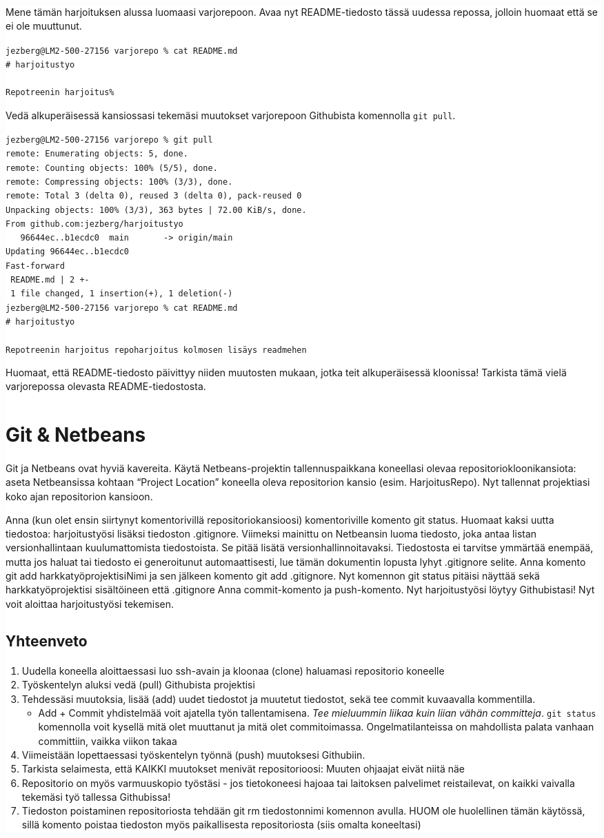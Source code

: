Mene tämän harjoituksen alussa luomaasi varjorepoon. Avaa nyt README-tiedosto tässä uudessa repossa, jolloin huomaat että se ei ole muuttunut.
```
jezberg@LM2-500-27156 varjorepo % cat README.md 
# harjoitustyo

Repotreenin harjoitus%   
```
Vedä alkuperäisessä kansiossasi tekemäsi muutokset varjorepoon Githubista komennolla ```git pull```.
```
jezberg@LM2-500-27156 varjorepo % git pull     
remote: Enumerating objects: 5, done.
remote: Counting objects: 100% (5/5), done.
remote: Compressing objects: 100% (3/3), done.
remote: Total 3 (delta 0), reused 3 (delta 0), pack-reused 0
Unpacking objects: 100% (3/3), 363 bytes | 72.00 KiB/s, done.
From github.com:jezberg/harjoitustyo
   96644ec..b1ecdc0  main       -> origin/main
Updating 96644ec..b1ecdc0
Fast-forward
 README.md | 2 +-
 1 file changed, 1 insertion(+), 1 deletion(-)
jezberg@LM2-500-27156 varjorepo % cat README.md
# harjoitustyo

Repotreenin harjoitus repoharjoitus kolmosen lisäys readmehen
``` 
Huomaat, että README-tiedosto päivittyy niiden muutosten mukaan, jotka teit alkuperäisessä kloonissa! Tarkista tämä vielä varjorepossa olevasta README-tiedostosta.


# Git & Netbeans
Git ja Netbeans ovat hyviä kavereita. Käytä Netbeans-projektin tallennuspaikkana koneellasi olevaa repositoriokloonikansiota: aseta Netbeansissa kohtaan “Project Location” koneella oleva repositorion kansio (esim. HarjoitusRepo). Nyt tallennat projektiasi koko ajan repositorion kansioon.

Anna (kun olet ensin siirtynyt komentorivillä repositoriokansioosi) komentoriville komento git status. Huomaat kaksi uutta tiedostoa: harjoitustyösi lisäksi tiedoston .gitignore. Viimeksi mainittu on Netbeansin luoma tiedosto, joka antaa listan versionhallintaan kuulumattomista tiedostoista. Se pitää lisätä versionhallinnoitavaksi. Tiedostosta ei tarvitse ymmärtää enempää, mutta jos haluat tai tiedosto ei generoitunut automaattisesti, lue tämän dokumentin lopusta lyhyt .gitignore selite.
Anna komento git add harkkatyöprojektisiNimi ja sen jälkeen komento git add .gitignore.
Nyt komennon git status pitäisi näyttää sekä harkkatyöprojektisi sisältöineen että .gitignore Anna commit-komento ja push-komento. Nyt harjoitustyösi löytyy Githubistasi!
Nyt voit aloittaa harjoitustyösi tekemisen.

## Yhteenveto

1. Uudella koneella aloittaessasi luo ssh-avain ja kloonaa (clone) haluamasi repositorio koneelle
1. Työskentelyn aluksi vedä (pull) Githubista projektisi
1. Tehdessäsi muutoksia, lisää (add) uudet tiedostot ja muutetut tiedostot, sekä tee commit kuvaavalla kommentilla.
    - Add + Commit yhdistelmää voit ajatella työn tallentamisena. *Tee mieluummin liikaa kuin liian vähän committeja*. ```git status``` komennolla voit kysellä mitä olet muuttanut ja mitä olet commitoimassa. Ongelmatilanteissa on mahdollista palata vanhaan committiin, vaikka viikon takaa
1. Viimeistään lopettaessasi työskentelyn työnnä (push) muutoksesi Githubiin.
1. Tarkista selaimesta, että KAIKKI muutokset menivät repositorioosi: Muuten ohjaajat eivät niitä näe
1. Repositorio on myös varmuuskopio työstäsi - jos tietokoneesi hajoaa tai laitoksen palvelimet reistailevat, on kaikki vaivalla tekemäsi työ tallessa Githubissa!
1. Tiedoston poistaminen repositoriosta tehdään git rm tiedostonnimi komennon avulla. HUOM ole huolellinen tämän käytössä, sillä komento poistaa tiedoston myös paikallisesta repositoriosta (siis omalta koneeltasi)